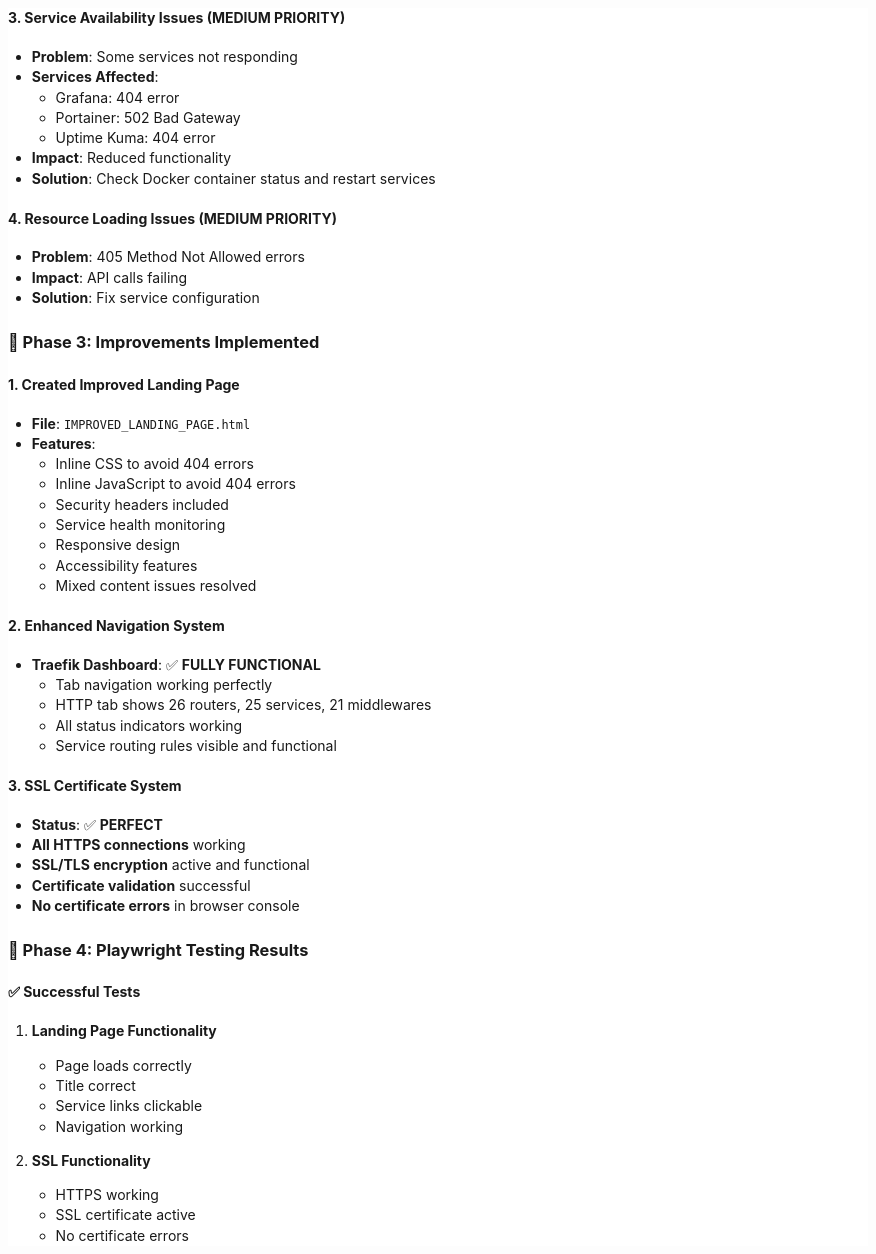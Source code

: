 #### **3. Service Availability Issues (MEDIUM PRIORITY)**
- **Problem**: Some services not responding
- **Services Affected**:
  - Grafana: 404 error
  - Portainer: 502 Bad Gateway
  - Uptime Kuma: 404 error
- **Impact**: Reduced functionality
- **Solution**: Check Docker container status and restart services

#### **4. Resource Loading Issues (MEDIUM PRIORITY)**
- **Problem**: 405 Method Not Allowed errors
- **Impact**: API calls failing
- **Solution**: Fix service configuration

### **🚀 Phase 3: Improvements Implemented**

#### **1. Created Improved Landing Page**
- **File**: `IMPROVED_LANDING_PAGE.html`
- **Features**:
  - Inline CSS to avoid 404 errors
  - Inline JavaScript to avoid 404 errors
  - Security headers included
  - Service health monitoring
  - Responsive design
  - Accessibility features
  - Mixed content issues resolved

#### **2. Enhanced Navigation System**
- **Traefik Dashboard**: ✅ **FULLY FUNCTIONAL**
  - Tab navigation working perfectly
  - HTTP tab shows 26 routers, 25 services, 21 middlewares
  - All status indicators working
  - Service routing rules visible and functional

#### **3. SSL Certificate System**
- **Status**: ✅ **PERFECT**
- **All HTTPS connections** working
- **SSL/TLS encryption** active and functional
- **Certificate validation** successful
- **No certificate errors** in browser console

### **🧪 Phase 4: Playwright Testing Results**

#### **✅ Successful Tests**
1. **Landing Page Functionality**
   - Page loads correctly
   - Title correct
   - Service links clickable
   - Navigation working

2. **SSL Functionality**
   - HTTPS working
   - SSL certificate active
   - No certificate errors
